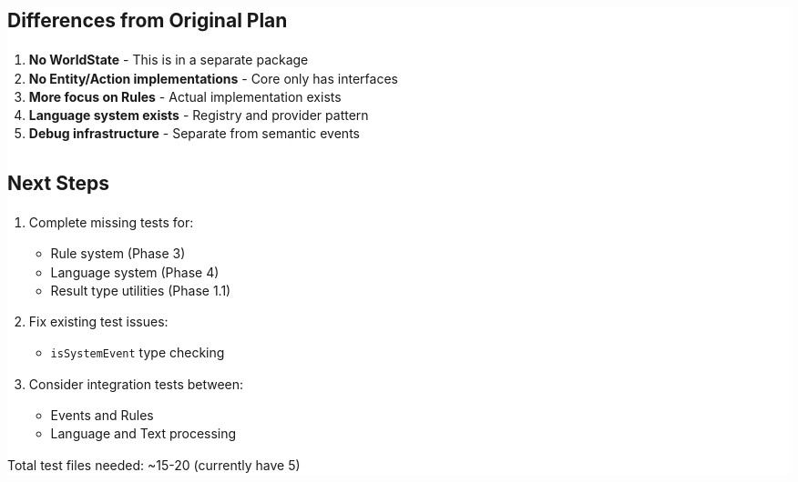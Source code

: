 ## Differences from Original Plan

1. **No WorldState** - This is in a separate package
2. **No Entity/Action implementations** - Core only has interfaces
3. **More focus on Rules** - Actual implementation exists
4. **Language system exists** - Registry and provider pattern
5. **Debug infrastructure** - Separate from semantic events

## Next Steps

1. Complete missing tests for:
   - Rule system (Phase 3)
   - Language system (Phase 4)
   - Result type utilities (Phase 1.1)

2. Fix existing test issues:
   - `isSystemEvent` type checking

3. Consider integration tests between:
   - Events and Rules
   - Language and Text processing

Total test files needed: ~15-20 (currently have 5)
